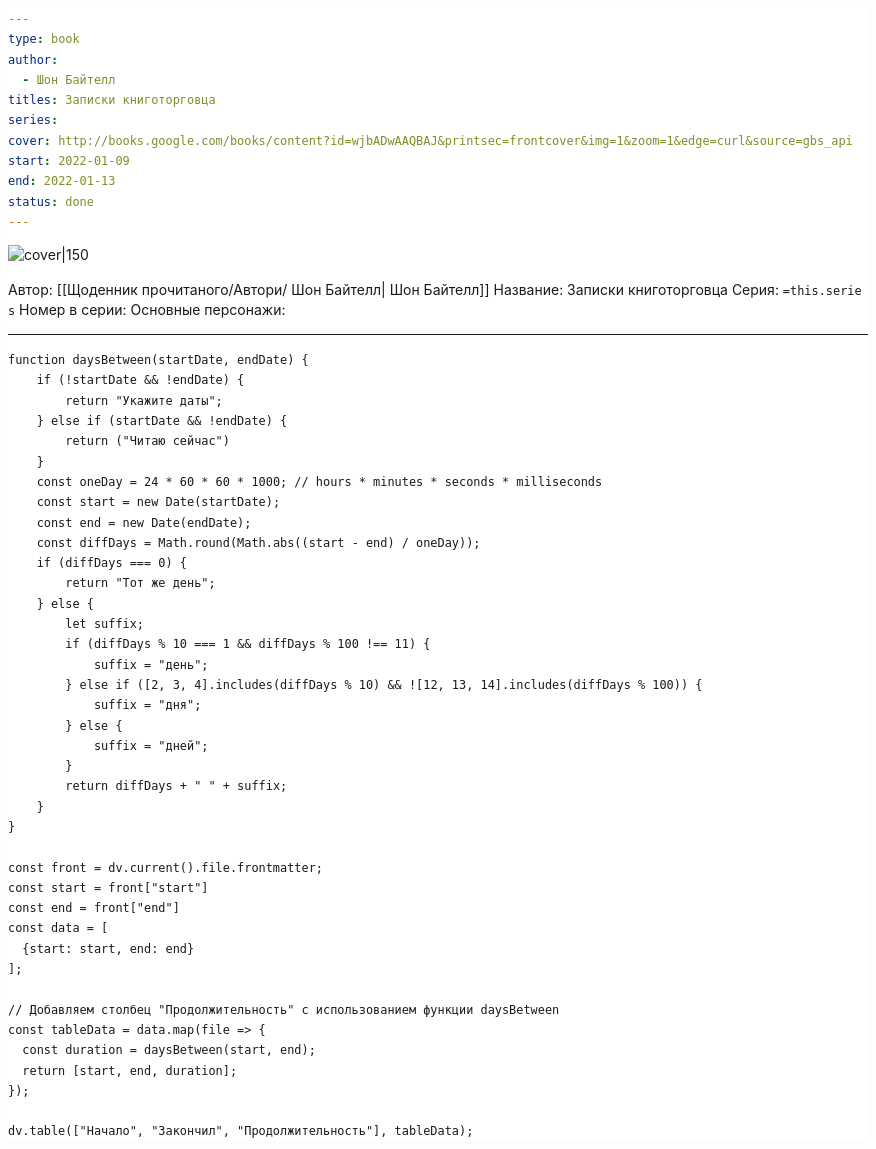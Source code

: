 ```yaml
---
type: book
author:
  - Шон Байтелл
titles: Записки книготорговца
series:
cover: http://books.google.com/books/content?id=wjbADwAAQBAJ&printsec=frontcover&img=1&zoom=1&edge=curl&source=gbs_api
start: 2022-01-09
end: 2022-01-13
status: done
---
```

![cover|150](Шон%20Байтелл%20-%20Записки%20книготорговца.jpg)

Автор: [[Щоденник прочитаного/Автори/ Шон Байтелл| Шон Байтелл]]
Название: Записки книготорговца
Серия:  `=this.series`
Номер в серии:
Основные персонажи:

---
```dataviewjs
function daysBetween(startDate, endDate) {
	if (!startDate && !endDate) { 
		return "Укажите даты"; 
	} else if (startDate && !endDate) {
		return ("Читаю сейчас")
	}
	const oneDay = 24 * 60 * 60 * 1000; // hours * minutes * seconds * milliseconds
	const start = new Date(startDate);
	const end = new Date(endDate);
	const diffDays = Math.round(Math.abs((start - end) / oneDay));
	if (diffDays === 0) {
		return "Тот же день";   
	} else {
		let suffix;     
	    if (diffDays % 10 === 1 && diffDays % 100 !== 11) {
		    suffix = "день";     
	    } else if ([2, 3, 4].includes(diffDays % 10) && ![12, 13, 14].includes(diffDays % 100)) {
			suffix = "дня";     
		} else {       
			suffix = "дней";     
		}          
		return diffDays + " " + suffix;   
	} 
}  

const front = dv.current().file.frontmatter;
const start = front["start"]
const end = front["end"]
const data = [
  {start: start, end: end}
];

// Добавляем столбец "Продолжительность" с использованием функции daysBetween
const tableData = data.map(file => {
  const duration = daysBetween(start, end);
  return [start, end, duration];
});

dv.table(["Начало", "Закончил", "Продолжительность"], tableData);
```